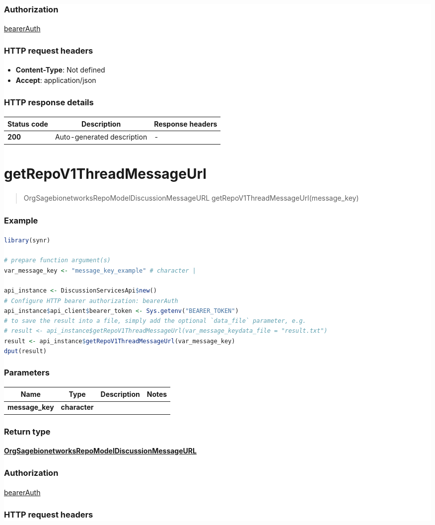 ### Authorization

[bearerAuth](../README.md#bearerAuth)

### HTTP request headers

 - **Content-Type**: Not defined
 - **Accept**: application/json

### HTTP response details
| Status code | Description | Response headers |
|-------------|-------------|------------------|
| **200** | Auto-generated description |  -  |

# **getRepoV1ThreadMessageUrl**
> OrgSagebionetworksRepoModelDiscussionMessageURL getRepoV1ThreadMessageUrl(message_key)



### Example
```R
library(synr)

# prepare function argument(s)
var_message_key <- "message_key_example" # character | 

api_instance <- DiscussionServicesApi$new()
# Configure HTTP bearer authorization: bearerAuth
api_instance$api_client$bearer_token <- Sys.getenv("BEARER_TOKEN")
# to save the result into a file, simply add the optional `data_file` parameter, e.g.
# result <- api_instance$getRepoV1ThreadMessageUrl(var_message_keydata_file = "result.txt")
result <- api_instance$getRepoV1ThreadMessageUrl(var_message_key)
dput(result)
```

### Parameters

Name | Type | Description  | Notes
------------- | ------------- | ------------- | -------------
 **message_key** | **character**|  | 

### Return type

[**OrgSagebionetworksRepoModelDiscussionMessageURL**](org.sagebionetworks.repo.model.discussion.MessageURL.md)

### Authorization

[bearerAuth](../README.md#bearerAuth)

### HTTP request headers
